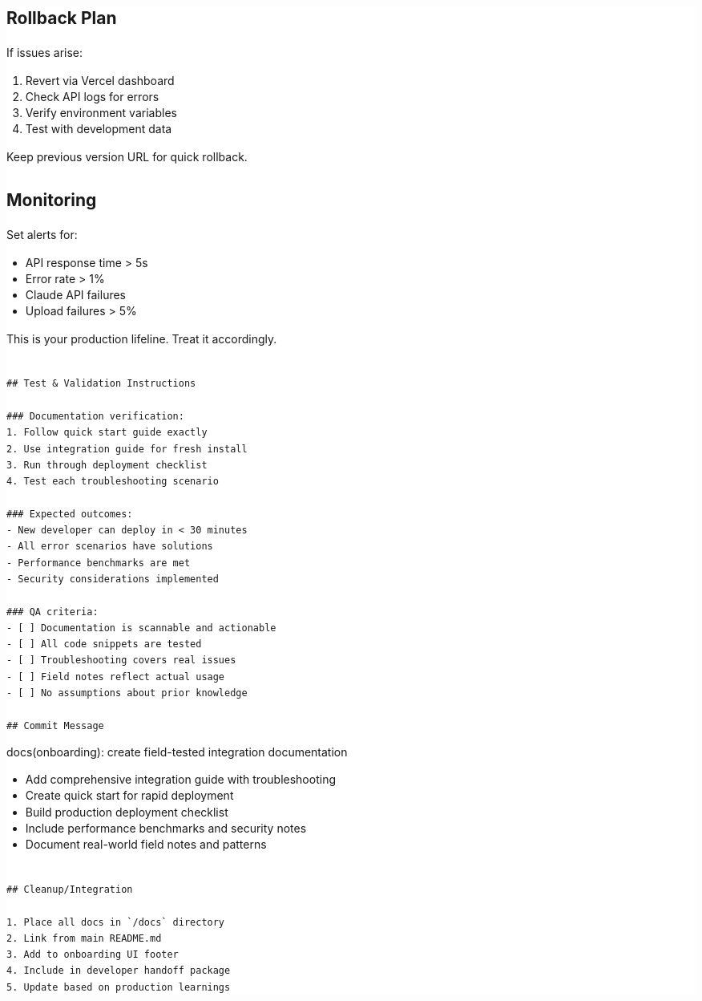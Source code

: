 ## Rollback Plan

If issues arise:

1. Revert via Vercel dashboard
2. Check API logs for errors
3. Verify environment variables
4. Test with development data

Keep previous version URL for quick rollback.

## Monitoring

Set alerts for:
- API response time > 5s
- Error rate > 1%
- Claude API failures
- Upload failures > 5%

This is your production lifeline. Treat it accordingly.
```

## Test & Validation Instructions

### Documentation verification:
1. Follow quick start guide exactly
2. Use integration guide for fresh install
3. Run through deployment checklist
4. Test each troubleshooting scenario

### Expected outcomes:
- New developer can deploy in < 30 minutes
- All error scenarios have solutions
- Performance benchmarks are met
- Security considerations implemented

### QA criteria:
- [ ] Documentation is scannable and actionable
- [ ] All code snippets are tested
- [ ] Troubleshooting covers real issues
- [ ] Field notes reflect actual usage
- [ ] No assumptions about prior knowledge

## Commit Message

```
docs(onboarding): create field-tested integration documentation

- Add comprehensive integration guide with troubleshooting
- Create quick start for rapid deployment
- Build production deployment checklist
- Include performance benchmarks and security notes
- Document real-world field notes and patterns
```

## Cleanup/Integration

1. Place all docs in `/docs` directory
2. Link from main README.md
3. Add to onboarding UI footer
4. Include in developer handoff package
5. Update based on production learnings